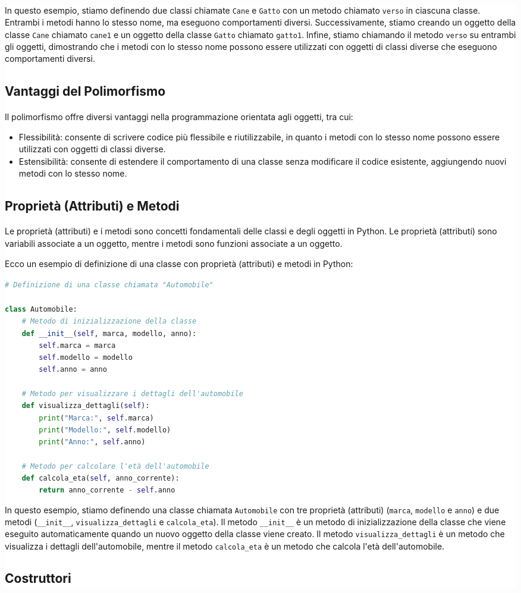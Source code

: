 In questo esempio, stiamo definendo due classi chiamate `Cane` e `Gatto` con un metodo chiamato `verso` in ciascuna classe. Entrambi i metodi hanno lo stesso nome, ma eseguono comportamenti diversi. Successivamente, stiamo creando un oggetto della classe `Cane` chiamato `cane1` e un oggetto della classe `Gatto` chiamato `gatto1`. Infine, stiamo chiamando il metodo `verso` su entrambi gli oggetti, dimostrando che i metodi con lo stesso nome possono essere utilizzati con oggetti di classi diverse che eseguono comportamenti diversi.

## Vantaggi del Polimorfismo

Il polimorfismo offre diversi vantaggi nella programmazione orientata agli oggetti, tra cui:

- Flessibilità: consente di scrivere codice più flessibile e riutilizzabile, in quanto i metodi con lo stesso nome possono essere utilizzati con oggetti di classi diverse.
- Estensibilità: consente di estendere il comportamento di una classe senza modificare il codice esistente, aggiungendo nuovi metodi con lo stesso nome.

## Proprietà (Attributi) e Metodi

Le proprietà (attributi) e i metodi sono concetti fondamentali delle classi e degli oggetti in Python. Le proprietà (attributi) sono variabili associate a un oggetto, mentre i metodi sono funzioni associate a un oggetto.

Ecco un esempio di definizione di una classe con proprietà (attributi) e metodi in Python:

```python
# Definizione di una classe chiamata "Automobile"

class Automobile:
    # Metodo di inizializzazione della classe
    def __init__(self, marca, modello, anno):
        self.marca = marca
        self.modello = modello
        self.anno = anno

    # Metodo per visualizzare i dettagli dell'automobile
    def visualizza_dettagli(self):
        print("Marca:", self.marca)
        print("Modello:", self.modello)
        print("Anno:", self.anno)

    # Metodo per calcolare l'età dell'automobile
    def calcola_eta(self, anno_corrente):
        return anno_corrente - self.anno
```

In questo esempio, stiamo definendo una classe chiamata `Automobile` con tre proprietà (attributi) (`marca`, `modello` e `anno`) e due metodi (`__init__`, `visualizza_dettagli` e `calcola_eta`). Il metodo `__init__` è un metodo di inizializzazione della classe che viene eseguito automaticamente quando un nuovo oggetto della classe viene creato. Il metodo `visualizza_dettagli` è un metodo che visualizza i dettagli dell'automobile, mentre il metodo `calcola_eta` è un metodo che calcola l'età dell'automobile.

## Costruttori
